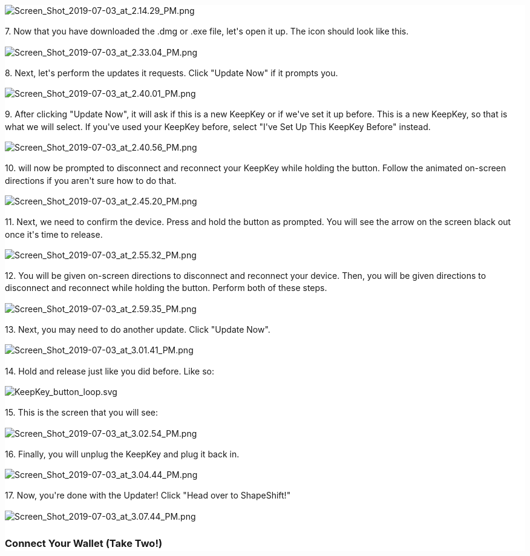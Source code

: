 ![Screen\_Shot\_2019-07-03\_at\_2.14.29\_PM.png](https://shapeshift.zendesk.com/hc/article\_attachments/360002893840/Screen\_Shot\_2019-07-03\_at\_2.14.29\_PM.png)

7\. Now that you have downloaded the .dmg or .exe file, let's open it up. The icon should look like this.

![Screen\_Shot\_2019-07-03\_at\_2.33.04\_PM.png](https://shapeshift.zendesk.com/hc/article\_attachments/360002893940/Screen\_Shot\_2019-07-03\_at\_2.33.04\_PM.png)

8\. Next, let's perform the updates it requests. Click "Update Now" if it prompts you.

![Screen\_Shot\_2019-07-03\_at\_2.40.01\_PM.png](https://shapeshift.zendesk.com/hc/article\_attachments/360002981379/Screen\_Shot\_2019-07-03\_at\_2.40.01\_PM.png)

9\. After clicking "Update Now", it will ask if this is a new KeepKey or if we've set it up before. This is a new KeepKey, so that is what we will select. If you've used your KeepKey before, select "I've Set Up This KeepKey Before" instead.

![Screen\_Shot\_2019-07-03\_at\_2.40.56\_PM.png](https://shapeshift.zendesk.com/hc/article\_attachments/360002981399/Screen\_Shot\_2019-07-03\_at\_2.40.56\_PM.png)

10\.  will now be prompted to disconnect and reconnect your KeepKey while holding the button. Follow the animated on-screen directions if you aren't sure how to do that.&#x20;

![Screen\_Shot\_2019-07-03\_at\_2.45.20\_PM.png](https://shapeshift.zendesk.com/hc/article\_attachments/360002981419/Screen\_Shot\_2019-07-03\_at\_2.45.20\_PM.png)

11\. Next, we need to confirm the device. Press and hold the button as prompted. You will see the arrow on the screen black out once it's time to release.

![Screen\_Shot\_2019-07-03\_at\_2.55.32\_PM.png](https://shapeshift.zendesk.com/hc/article\_attachments/360002981479/Screen\_Shot\_2019-07-03\_at\_2.55.32\_PM.png)

12\. You will be given on-screen directions to disconnect and reconnect your device. Then, you will be given directions to disconnect and reconnect while holding the button. Perform both of these steps.

![Screen\_Shot\_2019-07-03\_at\_2.59.35\_PM.png](https://shapeshift.zendesk.com/hc/article\_attachments/360002894040/Screen\_Shot\_2019-07-03\_at\_2.59.35\_PM.png)

13\. Next, you may need to do another update. Click "Update Now".

![Screen\_Shot\_2019-07-03\_at\_3.01.41\_PM.png](https://shapeshift.zendesk.com/hc/article\_attachments/360002981519/Screen\_Shot\_2019-07-03\_at\_3.01.41\_PM.png)

14\. Hold and release just like you did before. Like so:

![KeepKey\_button\_loop.svg](https://shapeshift.zendesk.com/hc/article\_attachments/360006602360/KeepKey\_button\_loop.svg)

15\. This is the screen that you will see:

![Screen\_Shot\_2019-07-03\_at\_3.02.54\_PM.png](https://shapeshift.zendesk.com/hc/article\_attachments/360002894120/Screen\_Shot\_2019-07-03\_at\_3.02.54\_PM.png)

16\. Finally, you will unplug the KeepKey and plug it back in.

![Screen\_Shot\_2019-07-03\_at\_3.04.44\_PM.png](https://shapeshift.zendesk.com/hc/article\_attachments/360002981539/Screen\_Shot\_2019-07-03\_at\_3.04.44\_PM.png)

17\. Now, you're done with the Updater! Click "Head over to ShapeShift!"

![Screen\_Shot\_2019-07-03\_at\_3.07.44\_PM.png](https://shapeshift.zendesk.com/hc/article\_attachments/360002981559/Screen\_Shot\_2019-07-03\_at\_3.07.44\_PM.png)

### **Connect Your Wallet (Take Two!)**
